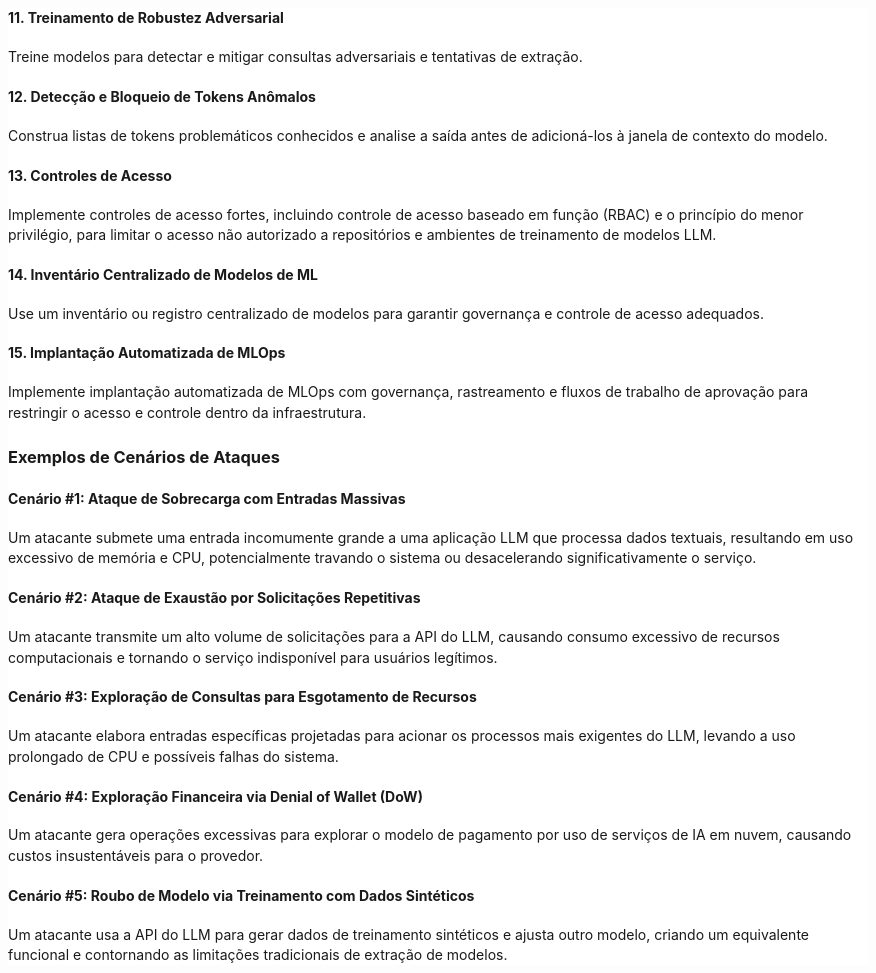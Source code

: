 #### 11. Treinamento de Robustez Adversarial

  Treine modelos para detectar e mitigar consultas adversariais e tentativas de extração.

#### 12. Detecção e Bloqueio de Tokens Anômalos

  Construa listas de tokens problemáticos conhecidos e analise a saída antes de adicioná-los à janela de contexto do modelo.

#### 13. Controles de Acesso

  Implemente controles de acesso fortes, incluindo controle de acesso baseado em função (RBAC) e o princípio do menor privilégio, para limitar o acesso não autorizado a repositórios e ambientes de treinamento de modelos LLM.

#### 14. Inventário Centralizado de Modelos de ML

  Use um inventário ou registro centralizado de modelos para garantir governança e controle de acesso adequados.

#### 15. Implantação Automatizada de MLOps

  Implemente implantação automatizada de MLOps com governança, rastreamento e fluxos de trabalho de aprovação para restringir o acesso e controle dentro da infraestrutura.

### Exemplos de Cenários de Ataques

#### Cenário #1: Ataque de Sobrecarga com Entradas Massivas

  Um atacante submete uma entrada incomumente grande a uma aplicação LLM que processa dados textuais, resultando em uso excessivo de memória e CPU, potencialmente travando o sistema ou desacelerando significativamente o serviço.

#### Cenário #2: Ataque de Exaustão por Solicitações Repetitivas

  Um atacante transmite um alto volume de solicitações para a API do LLM, causando consumo excessivo de recursos computacionais e tornando o serviço indisponível para usuários legítimos.

#### Cenário #3: Exploração de Consultas para Esgotamento de Recursos

  Um atacante elabora entradas específicas projetadas para acionar os processos mais exigentes do LLM, levando a uso prolongado de CPU e possíveis falhas do sistema.

#### Cenário #4: Exploração Financeira via Denial of Wallet (DoW)

  Um atacante gera operações excessivas para explorar o modelo de pagamento por uso de serviços de IA em nuvem, causando custos insustentáveis para o provedor.

#### Cenário #5: Roubo de Modelo via Treinamento com Dados Sintéticos

  Um atacante usa a API do LLM para gerar dados de treinamento sintéticos e ajusta outro modelo, criando um equivalente funcional e contornando as limitações tradicionais de extração de modelos.
